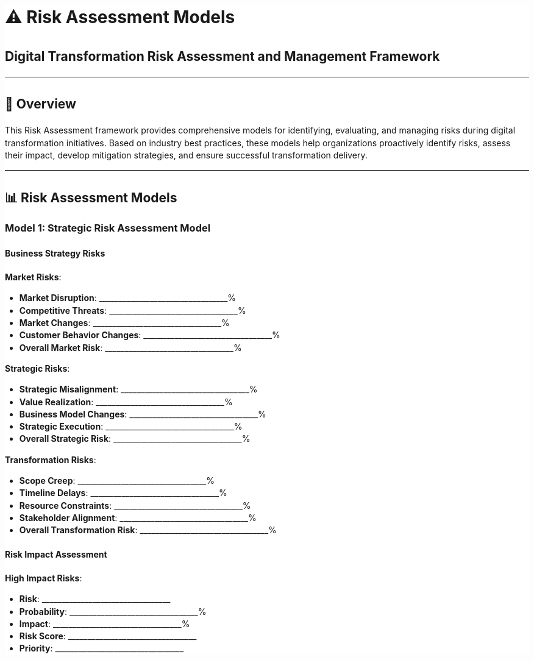 # ⚠️ Risk Assessment Models
## **Digital Transformation Risk Assessment and Management Framework**

---

## 🎯 **Overview**

This Risk Assessment framework provides comprehensive models for identifying, evaluating, and managing risks during digital transformation initiatives. Based on industry best practices, these models help organizations proactively identify risks, assess their impact, develop mitigation strategies, and ensure successful transformation delivery.

---

## 📊 **Risk Assessment Models**

### **Model 1: Strategic Risk Assessment Model**

#### **Business Strategy Risks**
**Market Risks**:
- **Market Disruption**: _________________________________%
- **Competitive Threats**: _________________________________%
- **Market Changes**: _________________________________%
- **Customer Behavior Changes**: _________________________________%
- **Overall Market Risk**: _________________________________%

**Strategic Risks**:
- **Strategic Misalignment**: _________________________________%
- **Value Realization**: _________________________________%
- **Business Model Changes**: _________________________________%
- **Strategic Execution**: _________________________________%
- **Overall Strategic Risk**: _________________________________%

**Transformation Risks**:
- **Scope Creep**: _________________________________%
- **Timeline Delays**: _________________________________%
- **Resource Constraints**: _________________________________%
- **Stakeholder Alignment**: _________________________________%
- **Overall Transformation Risk**: _________________________________%

#### **Risk Impact Assessment**
**High Impact Risks**:
- **Risk**: _________________________________
- **Probability**: _________________________________%
- **Impact**: _________________________________%
- **Risk Score**: _________________________________
- **Priority**: _________________________________
